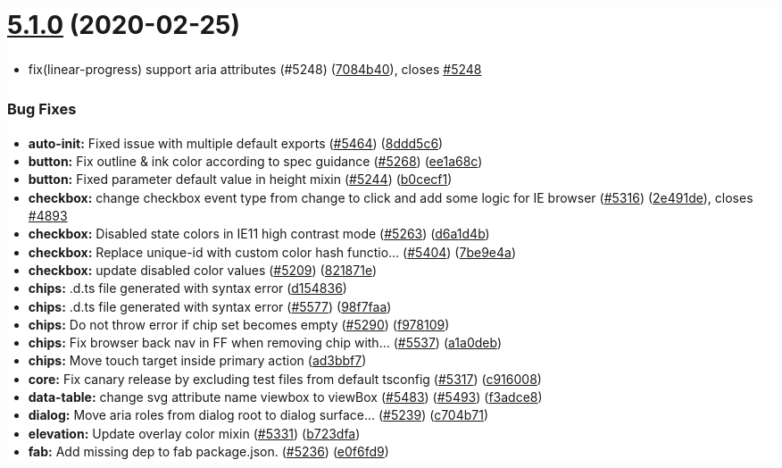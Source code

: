 

# [5.1.0](https://github.com/material-components/material-components-web/compare/v4.0.0...v5.1.0) (2020-02-25)


* fix(linear-progress) support aria attributes (#5248) ([7084b40](https://github.com/material-components/material-components-web/commit/7084b403a4ab6be0856c670eebb39078a4fcbcfe)), closes [#5248](https://github.com/material-components/material-components-web/issues/5248)


### Bug Fixes

* **auto-init:** Fixed issue with multiple default exports ([#5464](https://github.com/material-components/material-components-web/issues/5464)) ([8ddd5c6](https://github.com/material-components/material-components-web/commit/8ddd5c6dcbfa6d81a063b37aee4021ebf34d18f0))
* **button:** Fix outline & ink color according to spec guidance ([#5268](https://github.com/material-components/material-components-web/issues/5268)) ([ee1a68c](https://github.com/material-components/material-components-web/commit/ee1a68c54fa9240a334b0462513b855d5dab4807))
* **button:** Fixed  parameter default value in height mixin ([#5244](https://github.com/material-components/material-components-web/issues/5244)) ([b0cecf1](https://github.com/material-components/material-components-web/commit/b0cecf1451c13fd8c159c1b0ca90b2a1e9b907a0))
* **checkbox:** change checkbox event type from change to click and add some logic for IE browser ([#5316](https://github.com/material-components/material-components-web/issues/5316)) ([2e491de](https://github.com/material-components/material-components-web/commit/2e491de555d54f8d41474ccda156e5f9d0666bc4)), closes [#4893](https://github.com/material-components/material-components-web/issues/4893)
* **checkbox:** Disabled state colors in IE11 high contrast mode ([#5263](https://github.com/material-components/material-components-web/issues/5263)) ([d6a1d4b](https://github.com/material-components/material-components-web/commit/d6a1d4bf81b828f214e8bbf941090ef7d8e91c58))
* **checkbox:** Replace unique-id with custom color hash functio… ([#5404](https://github.com/material-components/material-components-web/issues/5404)) ([7be9e4a](https://github.com/material-components/material-components-web/commit/7be9e4a04387b9ca5f8afae6e4edcb3b37e6a86b))
* **checkbox:** update disabled color values ([#5209](https://github.com/material-components/material-components-web/issues/5209)) ([821871e](https://github.com/material-components/material-components-web/commit/821871e04737c5b0c0afded9e8e885680ca25a1f))
* **chips:** .d.ts file generated with syntax error ([d154836](https://github.com/material-components/material-components-web/commit/d1548369f2311e164b0920ed651ba211d05543fa))
* **chips:** .d.ts file generated with syntax error ([#5577](https://github.com/material-components/material-components-web/issues/5577)) ([98f7faa](https://github.com/material-components/material-components-web/commit/98f7faa05fa7c88e0231a00942f4ff9dedf4e8c0))
* **chips:** Do not throw error if chip set becomes empty ([#5290](https://github.com/material-components/material-components-web/issues/5290)) ([f978109](https://github.com/material-components/material-components-web/commit/f978109c33d9e67aebe5af3e460174686eea7b4a))
* **chips:** Fix browser back nav in FF when removing chip with… ([#5537](https://github.com/material-components/material-components-web/issues/5537)) ([a1a0deb](https://github.com/material-components/material-components-web/commit/a1a0deb3ea47d5d89efdcab062e438218148b975))
* **chips:** Move touch target inside primary action ([ad3bbf7](https://github.com/material-components/material-components-web/commit/ad3bbf7822d1fe26694b798299c48e8896971e25))
* **core:** Fix canary release by excluding test files from default tsconfig ([#5317](https://github.com/material-components/material-components-web/issues/5317)) ([c916008](https://github.com/material-components/material-components-web/commit/c9160084f1f64800e74e0e69673c6b2beca22ee4))
* **data-table:** change svg attribute name viewbox to viewBox ([#5483](https://github.com/material-components/material-components-web/issues/5483)) ([#5493](https://github.com/material-components/material-components-web/issues/5493)) ([f3adce8](https://github.com/material-components/material-components-web/commit/f3adce86f43c15d3e2311363bf317ff68a3bb99d))
* **dialog:** Move aria roles from dialog root to dialog surface… ([#5239](https://github.com/material-components/material-components-web/issues/5239)) ([c704b71](https://github.com/material-components/material-components-web/commit/c704b71d931dd0db191a30ff88a5d0c44f099300))
* **elevation:** Update overlay color mixin ([#5331](https://github.com/material-components/material-components-web/issues/5331)) ([b723dfa](https://github.com/material-components/material-components-web/commit/b723dfa7848c4b96bc24bb148cc5f55f316625ee))
* **fab:** Add missing dep to fab package.json. ([#5236](https://github.com/material-components/material-components-web/issues/5236)) ([e0f6fd9](https://github.com/material-components/material-components-web/commit/e0f6fd931f677874dcad4d91c3d74a2125674e96))